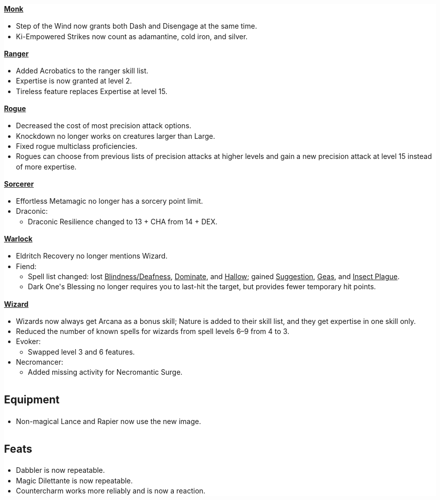 **[Monk](https://www.elkan5e.com/monk)**

- Step of the Wind now grants both Dash and Disengage at the same time.
- Ki-Empowered Strikes now count as adamantine, cold iron, and silver.

**[Ranger](https://www.elkan5e.com/ranger)**

- Added Acrobatics to the ranger skill list.
- Expertise is now granted at level 2.
- Tireless feature replaces Expertise at level 15.

**[Rogue](https://www.elkan5e.com/rogue)**

- Decreased the cost of most precision attack options.
- Knockdown no longer works on creatures larger than Large.
- Fixed rogue multiclass proficiencies.
- Rogues can choose from previous lists of precision attacks at higher levels and gain a new precision attack at level 15 instead of more expertise.

**[Sorcerer](https://www.elkan5e.com/sorcerer)**

- Effortless Metamagic no longer has a sorcery point limit.
- Draconic:
    - Draconic Resilience changed to 13 + CHA from 14 + DEX.

**[Warlock](https://www.elkan5e.com/warlock)**

- Eldritch Recovery no longer mentions Wizard.
- Fiend:
    - Spell list changed: lost [Blindness/Deafness](https://www.elkan5e.com/spells/blindness%2Fdeafness), [Dominate](https://www.elkan5e.com/spells/dominate), and [Hallow](https://www.elkan5e.com/spells/hollow); gained [Suggestion](https://www.elkan5e.com/spells/suggestion), [Geas](https://www.elkan5e.com/spells/geas), and [Insect Plague](https://www.elkan5e.com/spells/insect-plague).
    - Dark One's Blessing no longer requires you to last-hit the target, but provides fewer temporary hit points.

**[Wizard](https://www.elkan5e.com/wizard)**

- Wizards now always get Arcana as a bonus skill; Nature is added to their skill list, and they get expertise in one skill only.
- Reduced the number of known spells for wizards from spell levels 6–9 from 4 to 3.
- Evoker:
    - Swapped level 3 and 6 features.
- Necromancer:
    - Added missing activity for Necromantic Surge.

## Equipment

- Non-magical Lance and Rapier now use the new image.

## Feats

- Dabbler is now repeatable.
- Magic Dilettante is now repeatable.
- Countercharm works more reliably and is now a reaction.
